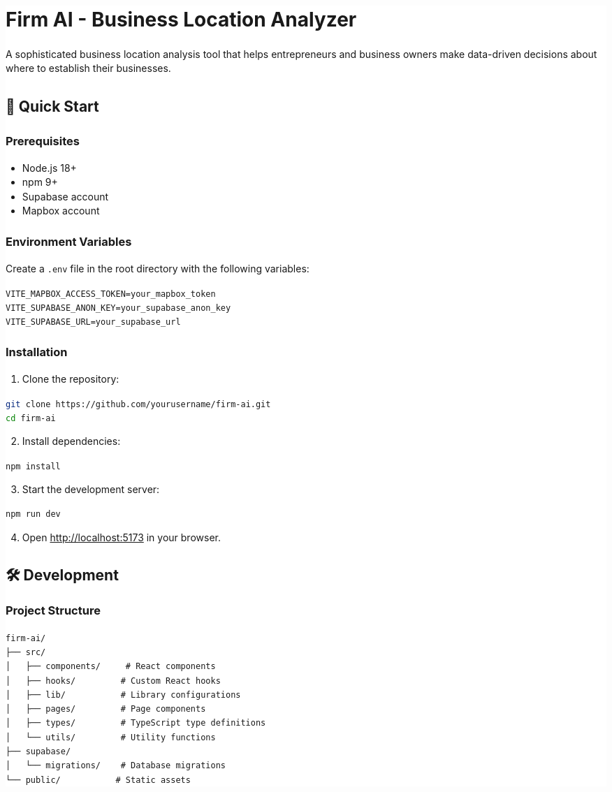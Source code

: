 # Firm AI - Business Location Analyzer

A sophisticated business location analysis tool that helps entrepreneurs and business owners make data-driven decisions about where to establish their businesses.

## 🚀 Quick Start

### Prerequisites

- Node.js 18+ 
- npm 9+
- Supabase account
- Mapbox account

### Environment Variables

Create a `.env` file in the root directory with the following variables:

```env
VITE_MAPBOX_ACCESS_TOKEN=your_mapbox_token
VITE_SUPABASE_ANON_KEY=your_supabase_anon_key
VITE_SUPABASE_URL=your_supabase_url
```

### Installation

1. Clone the repository:
```bash
git clone https://github.com/yourusername/firm-ai.git
cd firm-ai
```

2. Install dependencies:
```bash
npm install
```

3. Start the development server:
```bash
npm run dev
```

4. Open [http://localhost:5173](http://localhost:5173) in your browser.

## 🛠 Development

### Project Structure

```
firm-ai/
├── src/
│   ├── components/     # React components
│   ├── hooks/         # Custom React hooks
│   ├── lib/           # Library configurations
│   ├── pages/         # Page components
│   ├── types/         # TypeScript type definitions
│   └── utils/         # Utility functions
├── supabase/
│   └── migrations/    # Database migrations
└── public/           # Static assets
```
